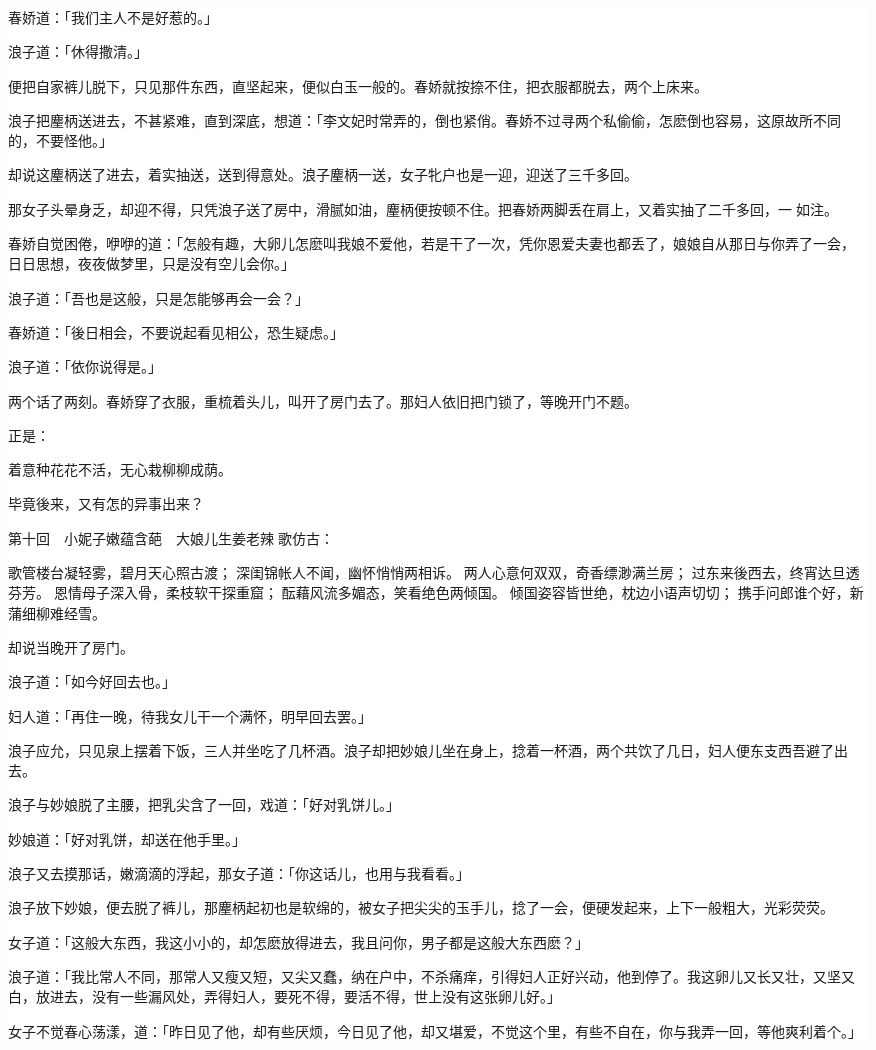 春娇道：「我们主人不是好惹的。」

浪子道：「休得撒清。」

便把自家裤儿脱下，只见那件东西，直坚起来，便似白玉一般的。春娇就按捺不住，把衣服都脱去，两个上床来。

浪子把麈柄送进去，不甚紧难，直到深底，想道：「李文妃时常弄的，倒也紧俏。春娇不过寻两个私偷偷，怎麽倒也容易，这原故所不同的，不要怪他。」

却说这麈柄送了进去，着实抽送，送到得意处。浪子麈柄一送，女子牝户也是一迎，迎送了三千多回。

那女子头晕身乏，却迎不得，只凭浪子送了房中，滑腻如油，麈柄便按顿不住。把春娇两脚丢在肩上，又着实抽了二千多回，一 如注。

春娇自觉困倦，咿咿的道：「怎般有趣，大卵儿怎麽叫我娘不爱他，若是干了一次，凭你恩爱夫妻也都丢了，娘娘自从那日与你弄了一会，日日思想，夜夜做梦里，只是没有空儿会你。」

浪子道：「吾也是这般，只是怎能够再会一会？」

春娇道：「後日相会，不要说起看见相公，恐生疑虑。」

浪子道：「依你说得是。」

两个话了两刻。春娇穿了衣服，重梳着头儿，叫开了房门去了。那妇人依旧把门锁了，等晚开门不题。

正是：

着意种花花不活，无心栽柳柳成荫。

毕竟後来，又有怎的异事出来？


  第十回　小妮子嫩蕴含葩　大娘儿生姜老辣
歌仿古：

歌管楼台凝轻雾，碧月天心照古渡；
深闺锦帐人不闻，幽怀悄悄两相诉。
两人心意何双双，奇香缥渺满兰房；
过东来後西去，终宵达旦透芬芳。
恩情母子深入骨，柔枝软干探重窟；
酝藉风流多媚态，笑看绝色两倾国。
倾国姿容皆世绝，枕边小语声切切；
携手问郎谁个好，新蒲细柳难经雪。

却说当晚开了房门。

浪子道：「如今好回去也。」

妇人道：「再住一晚，待我女儿干一个满怀，明早回去罢。」

浪子应允，只见泉上摆着下饭，三人并坐吃了几杯酒。浪子却把妙娘儿坐在身上，捻着一杯酒，两个共饮了几日，妇人便东支西吾避了出去。

浪子与妙娘脱了主腰，把乳尖含了一回，戏道：「好对乳饼儿。」

妙娘道：「好对乳饼，却送在他手里。」

浪子又去摸那话，嫩滴滴的浮起，那女子道：「你这话儿，也用与我看看。」

浪子放下妙娘，便去脱了裤儿，那麈柄起初也是软绵的，被女子把尖尖的玉手儿，捻了一会，便硬发起来，上下一般粗大，光彩荧荧。

女子道：「这般大东西，我这小小的，却怎麽放得进去，我且问你，男子都是这般大东西麽？」

浪子道：「我比常人不同，那常人又瘦又短，又尖又蠢，纳在户中，不杀痛痒，引得妇人正好兴动，他到停了。我这卵儿又长又壮，又坚又白，放进去，没有一些漏风处，弄得妇人，要死不得，要活不得，世上没有这张卵儿好。」

女子不觉春心荡漾，道：「昨日见了他，却有些厌烦，今日见了他，却又堪爱，不觉这个里，有些不自在，你与我弄一回，等他爽利着个。」
